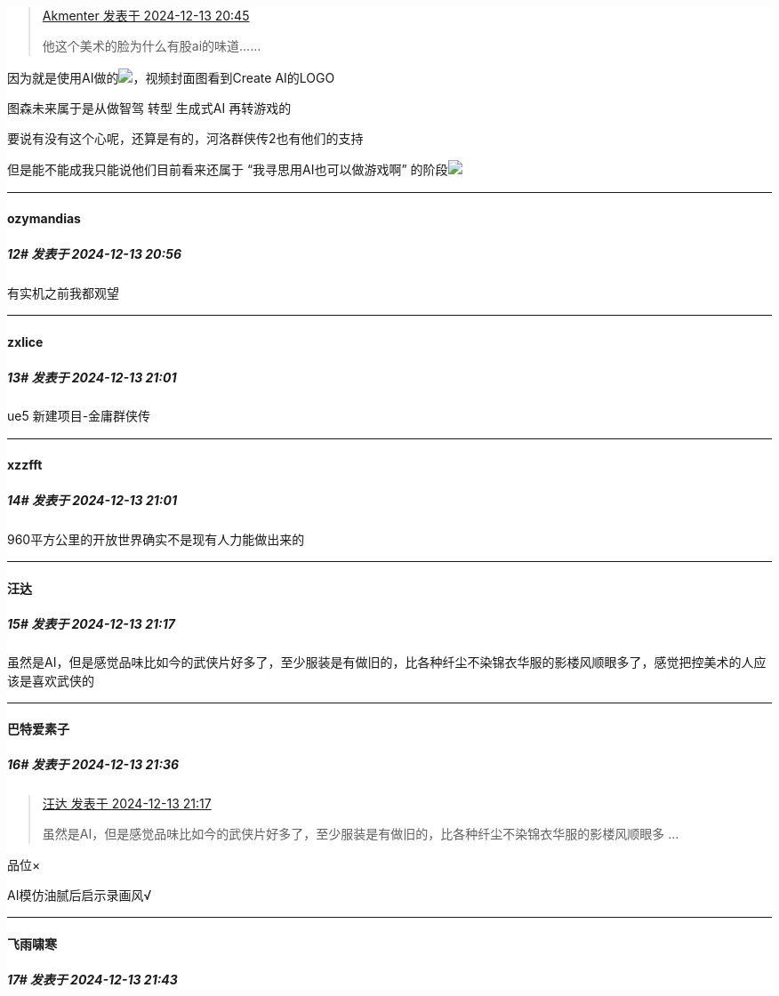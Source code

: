 <blockquote><a href="httphttps://bbs.saraba1st.com/2b/forum.php?mod=redirect&amp;goto=findpost&amp;pid=66919695&amp;ptid=2210465" target="_blank">Akmenter 发表于 2024-12-13 20:45</a>

他这个美术的脸为什么有股ai的味道……</blockquote>
因为就是使用AI做的<img src="https://static.saraba1st.com/image/smiley/face2017/067.png" referrerpolicy="no-referrer">，视频封面图看到Create AI的LOGO

图森未来属于是从做智驾 转型 生成式AI 再转游戏的

要说有没有这个心呢，还算是有的，河洛群侠传2也有他们的支持

但是能不能成我只能说他们目前看来还属于 “我寻思用AI也可以做游戏啊” 的阶段<img src="https://static.saraba1st.com/image/smiley/face2017/037.png" referrerpolicy="no-referrer">

*****

####  ozymandias  
##### 12#       发表于 2024-12-13 20:56

有实机之前我都观望

*****

####  zxlice  
##### 13#       发表于 2024-12-13 21:01

ue5 新建项目-金庸群侠传

*****

####  xzzfft  
##### 14#       发表于 2024-12-13 21:01

960平方公里的开放世界确实不是现有人力能做出来的

*****

####  汪达  
##### 15#       发表于 2024-12-13 21:17

虽然是AI，但是感觉品味比如今的武侠片好多了，至少服装是有做旧的，比各种纤尘不染锦衣华服的影楼风顺眼多了，感觉把控美术的人应该是喜欢武侠的

*****

####  巴特爱素子  
##### 16#       发表于 2024-12-13 21:36

<blockquote><a href="httphttps://bbs.saraba1st.com/2b/forum.php?mod=redirect&amp;goto=findpost&amp;pid=66919889&amp;ptid=2210465" target="_blank">汪达 发表于 2024-12-13 21:17</a>

虽然是AI，但是感觉品味比如今的武侠片好多了，至少服装是有做旧的，比各种纤尘不染锦衣华服的影楼风顺眼多 ...</blockquote>
品位×

AI模仿油腻后启示录画风√

*****

####  飞雨啸寒  
##### 17#       发表于 2024-12-13 21:43

